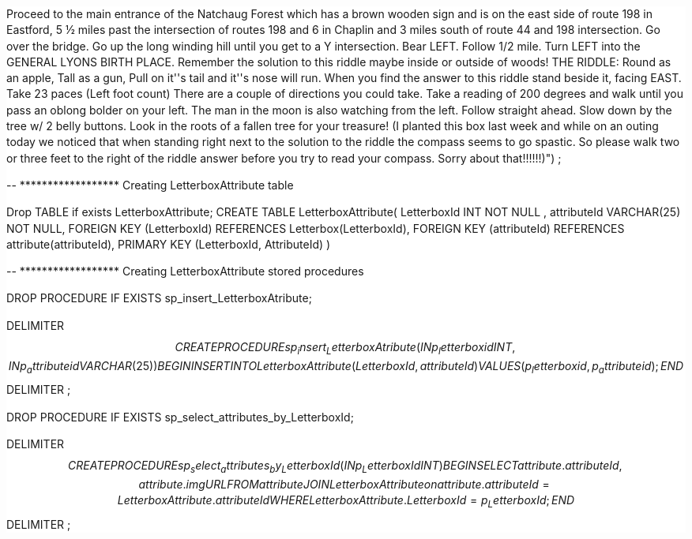 Proceed to the main entrance of the Natchaug Forest which has a brown wooden sign and is on the east side of route 198 in Eastford, 5 ½ miles past the intersection of routes 198 and 6 in Chaplin and 3 miles south of route 44 and 198 intersection. Go over the bridge. Go up the long winding hill until you get to a Y intersection. Bear LEFT. Follow 1/2 mile. Turn LEFT into the GENERAL LYONS BIRTH PLACE.
Remember the solution to this riddle maybe inside or outside of woods!
THE RIDDLE:
Round as an apple,
Tall as a gun,
Pull on it''s tail
and it''s nose will run.
When you find the answer to this riddle stand beside it, facing EAST.
Take 23 paces (Left foot count)
There are a couple of directions you could take.
Take a reading of 200 degrees and walk until you pass an oblong bolder on your left. The man in the moon is also watching from the left.
Follow straight ahead.
Slow down by the tree w/ 2 belly buttons.
Look in the roots of a fallen tree for your treasure!
(I planted this box last week and while on an outing today we noticed that when standing right next to the solution to the riddle the compass seems to go spastic. So please walk two or three feet to the right of the riddle answer before you try to read your compass. Sorry about that!!!!!!)")
;

-- ****************** Creating LetterboxAttribute table

Drop TABLE if exists LetterboxAttribute;
CREATE TABLE LetterboxAttribute(
    LetterboxId         INT     NOT NULL ,
    attributeId         VARCHAR(25)    NOT NULL,
    FOREIGN KEY (LetterboxId) REFERENCES  Letterbox(LetterboxId),
    FOREIGN KEY (attributeId) REFERENCES  attribute(attributeId),
    PRIMARY KEY (LetterboxId, AttributeId)
)

-- ****************** Creating LetterboxAttribute stored procedures

DROP PROCEDURE IF EXISTS sp_insert_LetterboxAtribute;

DELIMITER $$
CREATE PROCEDURE sp_insert_LetterboxAtribute(
    IN p_letterboxid INT,
    IN p_attributeid VARCHAR(25)
)
BEGIN
    INSERT INTO LetterboxAttribute (LetterboxId, attributeId)
    VALUES (p_letterboxid, p_attributeid);
END$$
DELIMITER ;

DROP PROCEDURE IF EXISTS sp_select_attributes_by_LetterboxId;

DELIMITER $$
CREATE PROCEDURE sp_select_attributes_by_LetterboxId(
    IN p_LetterboxId    INT
)
BEGIN
    SELECT attribute.attributeId, attribute.imgURL
    FROM attribute JOIN LetterboxAttribute on attribute.attributeId = LetterboxAttribute.attributeId
    WHERE LetterboxAttribute.LetterboxId = p_LetterboxId
    ;
END$$
DELIMITER ;
